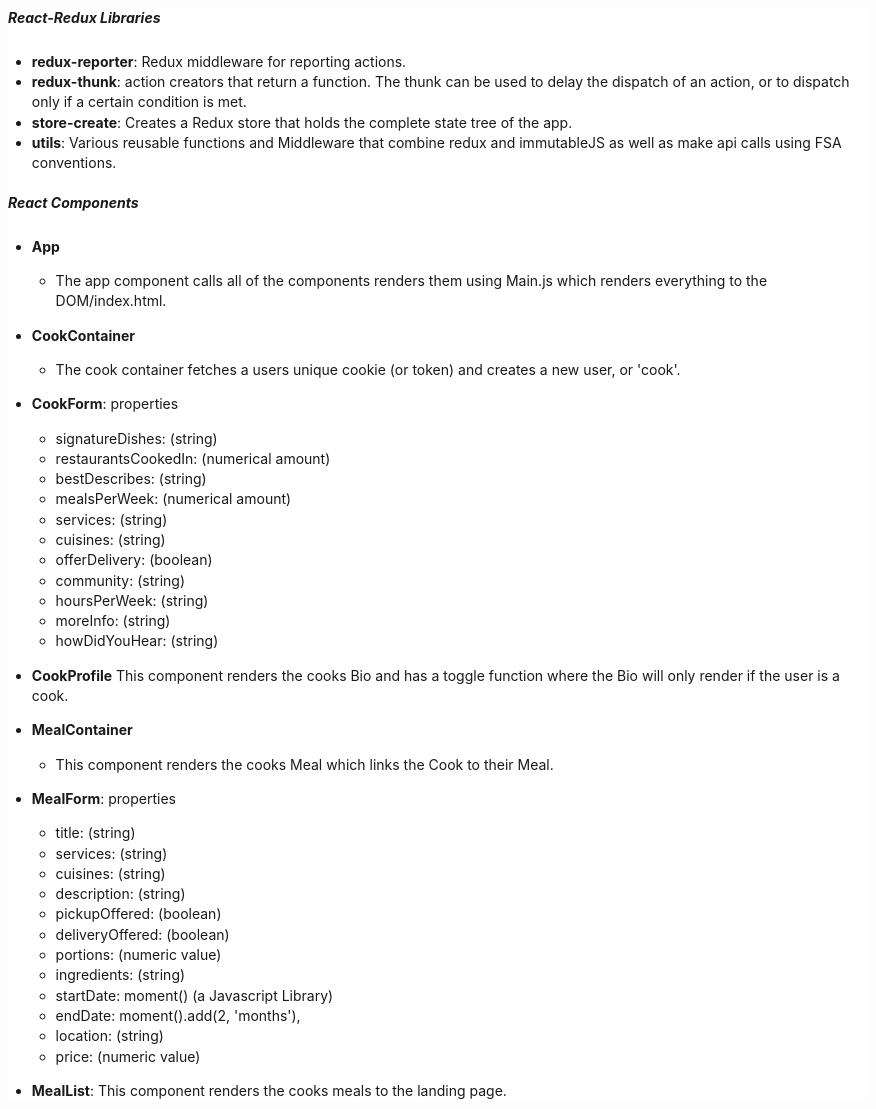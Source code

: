 ##### React-Redux Libraries
- **redux-reporter**: Redux middleware for reporting actions.
- **redux-thunk**: action creators that return a function. The thunk can be used to delay the dispatch of an action, or to dispatch only if a certain condition is met.
- **store-create**: Creates a Redux store that holds the complete state tree of the app.
- **utils**: Various reusable functions and Middleware that combine redux and immutableJS as well as make api calls using FSA conventions.

##### React Components
- **App**

  - The app component calls all of the components renders them using Main.js which renders everything to the DOM/index.html.

- **CookContainer**

  - The cook container fetches a users unique cookie (or token) and creates a new user, or 'cook'.

- **CookForm**: properties

  - signatureDishes: (string)
  - restaurantsCookedIn: (numerical amount)
  - bestDescribes: (string)
  - mealsPerWeek: (numerical amount)
  - services: (string)
  - cuisines: (string)
  - offerDelivery: (boolean)
  - community: (string)
  - hoursPerWeek: (string)
  - moreInfo: (string)
  - howDidYouHear: (string)

- **CookProfile**
This component renders the cooks Bio and has a toggle function where the Bio will only render if the user is a cook.

- **MealContainer**

  - This component renders the cooks Meal which links the Cook to their Meal.

- **MealForm**: properties
  - title: (string)
  - services: (string)
  - cuisines: (string)
  - description: (string)
  - pickupOffered: (boolean)
  - deliveryOffered: (boolean)
  - portions: (numeric value)
  - ingredients: (string)
  - startDate: moment() (a Javascript Library)
  - endDate: moment().add(2, 'months'),
  - location: (string)
  - price: (numeric value)

- **MealList**:
This component renders the cooks meals to the landing page.
